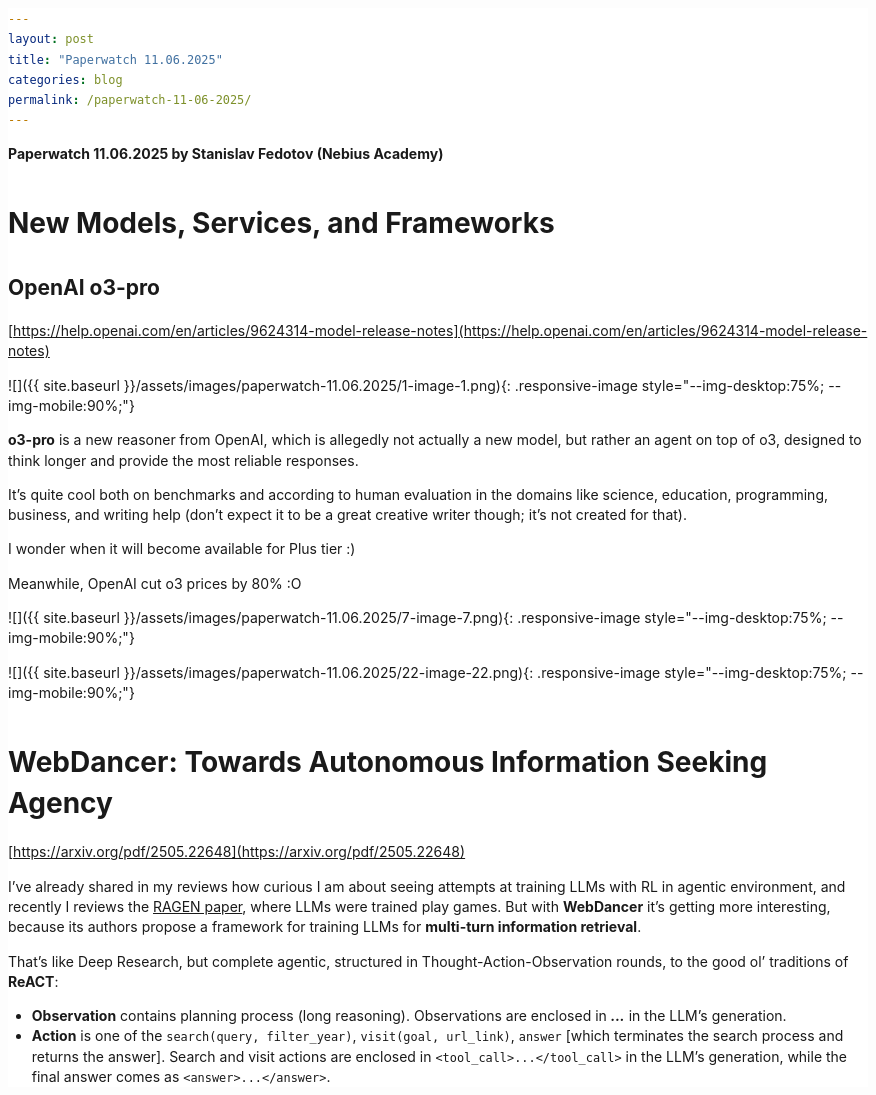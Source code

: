```yaml
---
layout: post
title: "Paperwatch 11.06.2025"
categories: blog
permalink: /paperwatch-11-06-2025/
---
```


**Paperwatch 11.06.2025 by Stanislav Fedotov (Nebius Academy)**
# New Models, Services, and Frameworks
## OpenAI o3-pro
[https://help.openai.com/en/articles/9624314-model-release-notes](https://help.openai.com/en/articles/9624314-model-release-notes)

![]({{ site.baseurl }}/assets/images/paperwatch-11.06.2025/1-image-1.png){: .responsive-image style="--img-desktop:75%; --img-mobile:90%;"}

**o3-pro** is a new reasoner from OpenAI, which is allegedly not actually a new model, but rather an agent on top of o3, designed to think longer and provide the most reliable responses.

It’s quite cool both on benchmarks and according to human evaluation in the domains like science, education, programming, business, and writing help (don’t expect it to be a great creative writer though; it’s not created for that).

I wonder when it will become available for Plus tier :)

Meanwhile, OpenAI cut o3 prices by 80% :O

![]({{ site.baseurl }}/assets/images/paperwatch-11.06.2025/7-image-7.png){: .responsive-image style="--img-desktop:75%; --img-mobile:90%;"}

![]({{ site.baseurl }}/assets/images/paperwatch-11.06.2025/22-image-22.png){: .responsive-image style="--img-desktop:75%; --img-mobile:90%;"}

# WebDancer: Towards Autonomous Information Seeking Agency

[https://arxiv.org/pdf/2505.22648](https://arxiv.org/pdf/2505.22648)

I’ve already shared in my reviews how curious I am about seeing attempts at training LLMs with RL in agentic environment, and recently I reviews the [RAGEN paper](https://arxiv.org/pdf/2504.20073), where LLMs were trained play games. But with **WebDancer** it’s getting more interesting, because its authors propose a framework for training LLMs for **multi-turn information retrieval**.

That’s like Deep Research, but complete agentic, structured in Thought-Action-Observation rounds, to the good ol’ traditions of **ReACT**:

- **Observation** contains planning process (long reasoning). Observations are enclosed in ***<think>...</think>*** in the LLM’s generation.
- **Action** is one of the `search(query, filter_year)`, `visit(goal, url_link)`, `answer` [which terminates the search process and returns the answer]. Search and visit actions are enclosed in `<tool_call>...</tool_call>` in the LLM’s generation, while the final answer comes as `<answer>...</answer>`.
